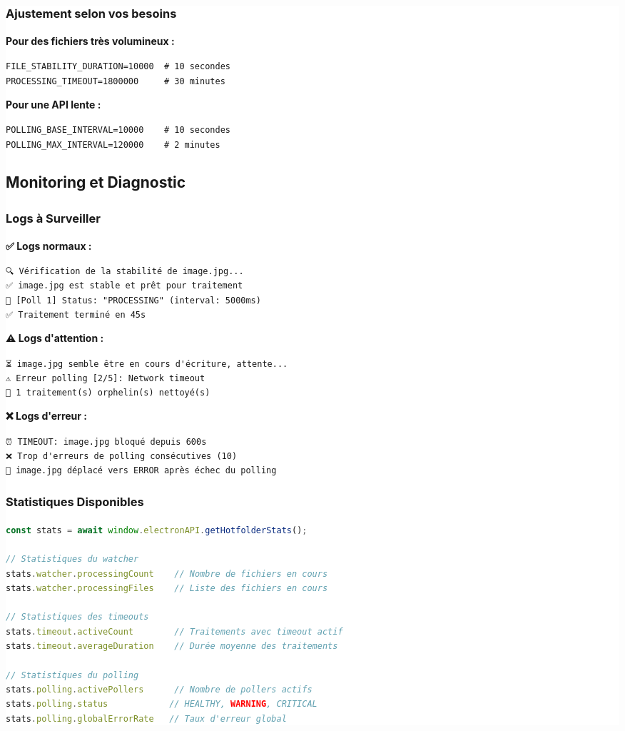 ### Ajustement selon vos besoins

**Pour des fichiers très volumineux :**
```env
FILE_STABILITY_DURATION=10000  # 10 secondes
PROCESSING_TIMEOUT=1800000     # 30 minutes
```

**Pour une API lente :**
```env
POLLING_BASE_INTERVAL=10000    # 10 secondes
POLLING_MAX_INTERVAL=120000    # 2 minutes
```

## Monitoring et Diagnostic

### Logs à Surveiller

**✅ Logs normaux :**
```
🔍 Vérification de la stabilité de image.jpg...
✅ image.jpg est stable et prêt pour traitement
🔄 [Poll 1] Status: "PROCESSING" (interval: 5000ms)
✅ Traitement terminé en 45s
```

**⚠️ Logs d'attention :**
```
⏳ image.jpg semble être en cours d'écriture, attente...
⚠️ Erreur polling [2/5]: Network timeout
🧹 1 traitement(s) orphelin(s) nettoyé(s)
```

**❌ Logs d'erreur :**
```
⏰ TIMEOUT: image.jpg bloqué depuis 600s
❌ Trop d'erreurs de polling consécutives (10)
📁 image.jpg déplacé vers ERROR après échec du polling
```

### Statistiques Disponibles

```javascript
const stats = await window.electronAPI.getHotfolderStats();

// Statistiques du watcher
stats.watcher.processingCount    // Nombre de fichiers en cours
stats.watcher.processingFiles    // Liste des fichiers en cours

// Statistiques des timeouts
stats.timeout.activeCount        // Traitements avec timeout actif
stats.timeout.averageDuration    // Durée moyenne des traitements

// Statistiques du polling
stats.polling.activePollers      // Nombre de pollers actifs
stats.polling.status            // HEALTHY, WARNING, CRITICAL
stats.polling.globalErrorRate   // Taux d'erreur global
```
